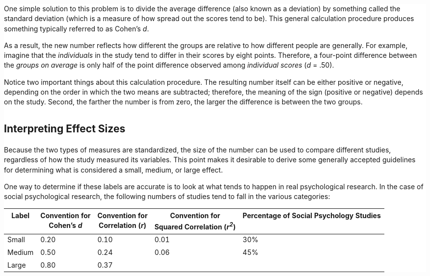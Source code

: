 One simple solution to this problem is to divide the average difference
(also known as a deviation) by something called the standard deviation
(which is a measure of how spread out the scores tend to be). This
general calculation procedure produces something typically referred to
as Cohen’s *d*.

As a result, the new number reflects how different the groups are
relative to how different people are generally. For example, imagine
that the *individuals* in the study tend to differ in their scores by
eight points. Therefore, a four-point difference between the *groups on
average* is only half of the point difference observed among *individual
scores* (*d* = .50).

Notice two important things about this calculation procedure. The
resulting number itself can be either positive or negative, depending on
the order in which the two means are subtracted; therefore, the meaning
of the sign (positive or negative) depends on the study. Second, the
farther the number is from zero, the larger the difference is between
the two groups.

Interpreting Effect Sizes
-------------------------

Because the two types of measures are standardized, the size of the
number can be used to compare different studies, regardless of how the
study measured its variables. This point makes it desirable to derive
some generally accepted guidelines for determining what is considered a
small, medium, or large effect.

One way to determine if these labels are accurate is to look at what
tends to happen in real psychological research. In the case of social
psychological research, the following numbers of studies tend to fall in
the various categories:

<table>
<thead>
<tr class="header">
<th><strong>Label</strong></th>
<th><strong>Convention for<br />
Cohen’s <em>d</em></strong></th>
<th><strong>Convention for<br />
Correlation (<em>r</em>)</strong></th>
<th><strong>Convention for<br />
Squared Correlation (<em>r<sup>2</sup></em>)</strong></th>
<th><strong>Percentage of Social Psychology Studies</strong></th>
</tr>
</thead>
<tbody>
<tr class="odd">
<td>Small</td>
<td>0.20</td>
<td>0.10</td>
<td>0.01</td>
<td>30%</td>
</tr>
<tr class="even">
<td>Medium</td>
<td>0.50</td>
<td>0.24</td>
<td>0.06</td>
<td>45%</td>
</tr>
<tr class="odd">
<td>Large</td>
<td>0.80</td>
<td>0.37</td>